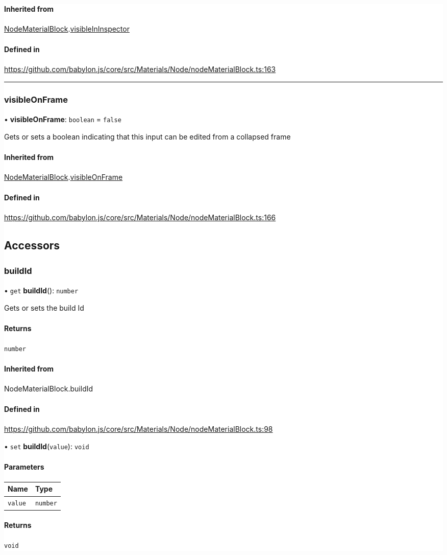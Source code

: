 #### Inherited from

[NodeMaterialBlock](NodeMaterialBlock.md).[visibleInInspector](NodeMaterialBlock.md#visibleininspector)

#### Defined in

https://github.com/babylon.js/core/src/Materials/Node/nodeMaterialBlock.ts:163

___

### visibleOnFrame

• **visibleOnFrame**: `boolean` = `false`

Gets or sets a boolean indicating that this input can be edited from a collapsed frame

#### Inherited from

[NodeMaterialBlock](NodeMaterialBlock.md).[visibleOnFrame](NodeMaterialBlock.md#visibleonframe)

#### Defined in

https://github.com/babylon.js/core/src/Materials/Node/nodeMaterialBlock.ts:166

## Accessors

### buildId

• `get` **buildId**(): `number`

Gets or sets the build Id

#### Returns

`number`

#### Inherited from

NodeMaterialBlock.buildId

#### Defined in

https://github.com/babylon.js/core/src/Materials/Node/nodeMaterialBlock.ts:98

• `set` **buildId**(`value`): `void`

#### Parameters

| Name | Type |
| :------ | :------ |
| `value` | `number` |

#### Returns

`void`
